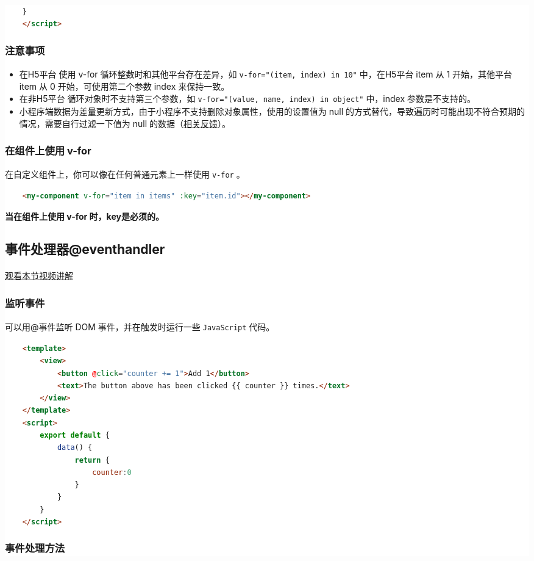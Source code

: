 ```html
	}
	</script>

```


### 注意事项

- 在H5平台 使用 v-for 循环整数时和其他平台存在差异，如 `v-for="(item, index) in 10"` 中，在H5平台 item 从 1 开始，其他平台 item 从 0 开始，可使用第二个参数 index 来保持一致。
- 在非H5平台 循环对象时不支持第三个参数，如 `v-for="(value, name, index) in object"` 中，index 参数是不支持的。
- 小程序端数据为差量更新方式，由于小程序不支持删除对象属性，使用的设置值为 null 的方式替代，导致遍历时可能出现不符合预期的情况，需要自行过滤一下值为 null 的数据（[相关反馈](https://ask.dcloud.net.cn/question/103269)）。


### 在组件上使用 v-for

在自定义组件上，你可以像在任何普通元素上一样使用 `v-for` 。

```html
	<my-component v-for="item in items" :key="item.id"></my-component>
```

**当在组件上使用 v-for 时，key是必须的。**


## 事件处理器@eventhandler


[观看本节视频讲解](https://learning.dcloud.io/#/?vid=10)

### 监听事件

可以用@事件监听 DOM 事件，并在触发时运行一些 `JavaScript` 代码。

```html
	<template>
		<view>
			<button @click="counter += 1">Add 1</button>
			<text>The button above has been clicked {{ counter }} times.</text>
		</view>
	</template>
	<script>
		export default {
			data() {
				return {
					counter:0
				}
			}
		}
	</script>
```


### 事件处理方法
